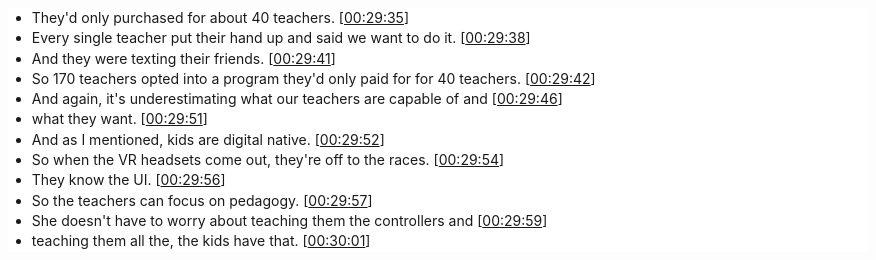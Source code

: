 *  They'd only purchased for about 40 teachers. [[00:29:35](https://www.youtube.com/watch?v=JKfGSvtxkl8&t=1775.9599999999998s)]
*  Every single teacher put their hand up and said we want to do it. [[00:29:38](https://www.youtube.com/watch?v=JKfGSvtxkl8&t=1778.32s)]
*  And they were texting their friends. [[00:29:41](https://www.youtube.com/watch?v=JKfGSvtxkl8&t=1781.1599999999999s)]
*  So 170 teachers opted into a program they'd only paid for for 40 teachers. [[00:29:42](https://www.youtube.com/watch?v=JKfGSvtxkl8&t=1782.6s)]
*  And again, it's underestimating what our teachers are capable of and [[00:29:46](https://www.youtube.com/watch?v=JKfGSvtxkl8&t=1786.6s)]
*  what they want. [[00:29:51](https://www.youtube.com/watch?v=JKfGSvtxkl8&t=1791.0s)]
*  And as I mentioned, kids are digital native. [[00:29:52](https://www.youtube.com/watch?v=JKfGSvtxkl8&t=1792.08s)]
*  So when the VR headsets come out, they're off to the races. [[00:29:54](https://www.youtube.com/watch?v=JKfGSvtxkl8&t=1794.08s)]
*  They know the UI. [[00:29:56](https://www.youtube.com/watch?v=JKfGSvtxkl8&t=1796.44s)]
*  So the teachers can focus on pedagogy. [[00:29:57](https://www.youtube.com/watch?v=JKfGSvtxkl8&t=1797.6399999999999s)]
*  She doesn't have to worry about teaching them the controllers and [[00:29:59](https://www.youtube.com/watch?v=JKfGSvtxkl8&t=1799.12s)]
*  teaching them all the, the kids have that. [[00:30:01](https://www.youtube.com/watch?v=JKfGSvtxkl8&t=1801.36s)]
